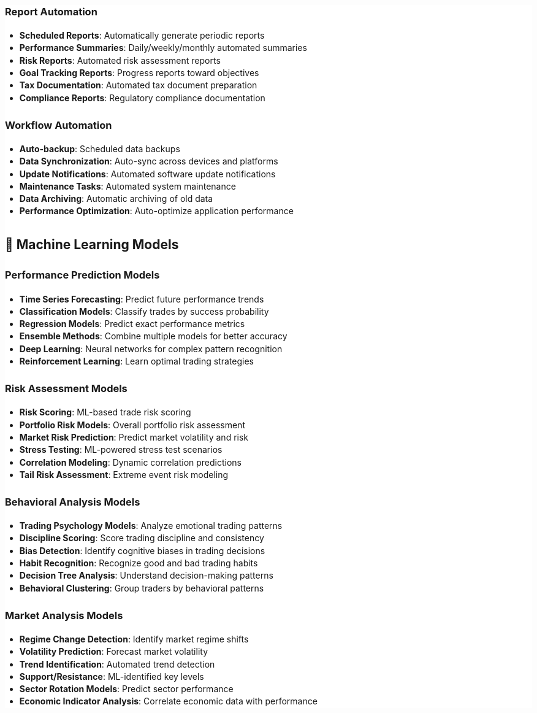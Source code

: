 ### Report Automation
- **Scheduled Reports**: Automatically generate periodic reports
- **Performance Summaries**: Daily/weekly/monthly automated summaries
- **Risk Reports**: Automated risk assessment reports
- **Goal Tracking Reports**: Progress reports toward objectives
- **Tax Documentation**: Automated tax document preparation
- **Compliance Reports**: Regulatory compliance documentation

### Workflow Automation
- **Auto-backup**: Scheduled data backups
- **Data Synchronization**: Auto-sync across devices and platforms
- **Update Notifications**: Automated software update notifications
- **Maintenance Tasks**: Automated system maintenance
- **Data Archiving**: Automatic archiving of old data
- **Performance Optimization**: Auto-optimize application performance

## 🧠 Machine Learning Models

### Performance Prediction Models
- **Time Series Forecasting**: Predict future performance trends
- **Classification Models**: Classify trades by success probability
- **Regression Models**: Predict exact performance metrics
- **Ensemble Methods**: Combine multiple models for better accuracy
- **Deep Learning**: Neural networks for complex pattern recognition
- **Reinforcement Learning**: Learn optimal trading strategies

### Risk Assessment Models
- **Risk Scoring**: ML-based trade risk scoring
- **Portfolio Risk Models**: Overall portfolio risk assessment
- **Market Risk Prediction**: Predict market volatility and risk
- **Stress Testing**: ML-powered stress test scenarios
- **Correlation Modeling**: Dynamic correlation predictions
- **Tail Risk Assessment**: Extreme event risk modeling

### Behavioral Analysis Models
- **Trading Psychology Models**: Analyze emotional trading patterns
- **Discipline Scoring**: Score trading discipline and consistency
- **Bias Detection**: Identify cognitive biases in trading decisions
- **Habit Recognition**: Recognize good and bad trading habits
- **Decision Tree Analysis**: Understand decision-making patterns
- **Behavioral Clustering**: Group traders by behavioral patterns

### Market Analysis Models
- **Regime Change Detection**: Identify market regime shifts
- **Volatility Prediction**: Forecast market volatility
- **Trend Identification**: Automated trend detection
- **Support/Resistance**: ML-identified key levels
- **Sector Rotation Models**: Predict sector performance
- **Economic Indicator Analysis**: Correlate economic data with performance
